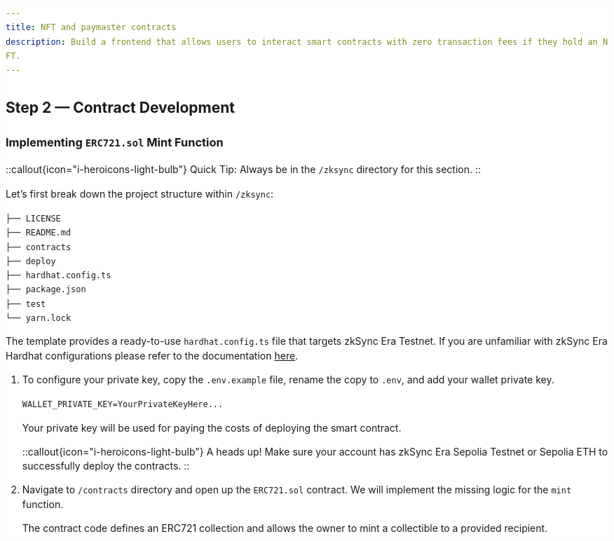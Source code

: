 ```yaml
---
title: NFT and paymaster contracts
description: Build a frontend that allows users to interact smart contracts with zero transaction fees if they hold an NFT.
---
```


## Step 2 — Contract Development

### Implementing `ERC721.sol` Mint Function

::callout{icon="i-heroicons-light-bulb"}
Quick Tip: Always be in the `/zksync` directory for this section.
::

Let’s first break down the project structure within `/zksync`:

```text
├── LICENSE
├── README.md
├── contracts
├── deploy
├── hardhat.config.ts
├── package.json
├── test
└── yarn.lock
```

The template provides a ready-to-use `hardhat.config.ts` file that targets zkSync Era Testnet. If you are unfamiliar
with zkSync Era Hardhat configurations please refer to the documentation
[here](https://docs.zksync.io/build/tooling/hardhat/getting-started).

1. To configure your private key, copy the `.env.example` file, rename the copy to `.env`, and add your wallet private
   key.

    ```text
    WALLET_PRIVATE_KEY=YourPrivateKeyHere...
    ```

    Your private key will be used for paying the costs of deploying the smart contract.

    ::callout{icon="i-heroicons-light-bulb"}
    A heads up! Make sure your account has zkSync Era Sepolia Testnet or Sepolia
    ETH to successfully deploy the contracts.
    ::

1. Navigate to `/contracts` directory and open up the `ERC721.sol` contract. We will implement the missing logic for the
   `mint` function.

    The contract code defines an ERC721 collection and allows the owner to mint a collectible to a provided recipient.
